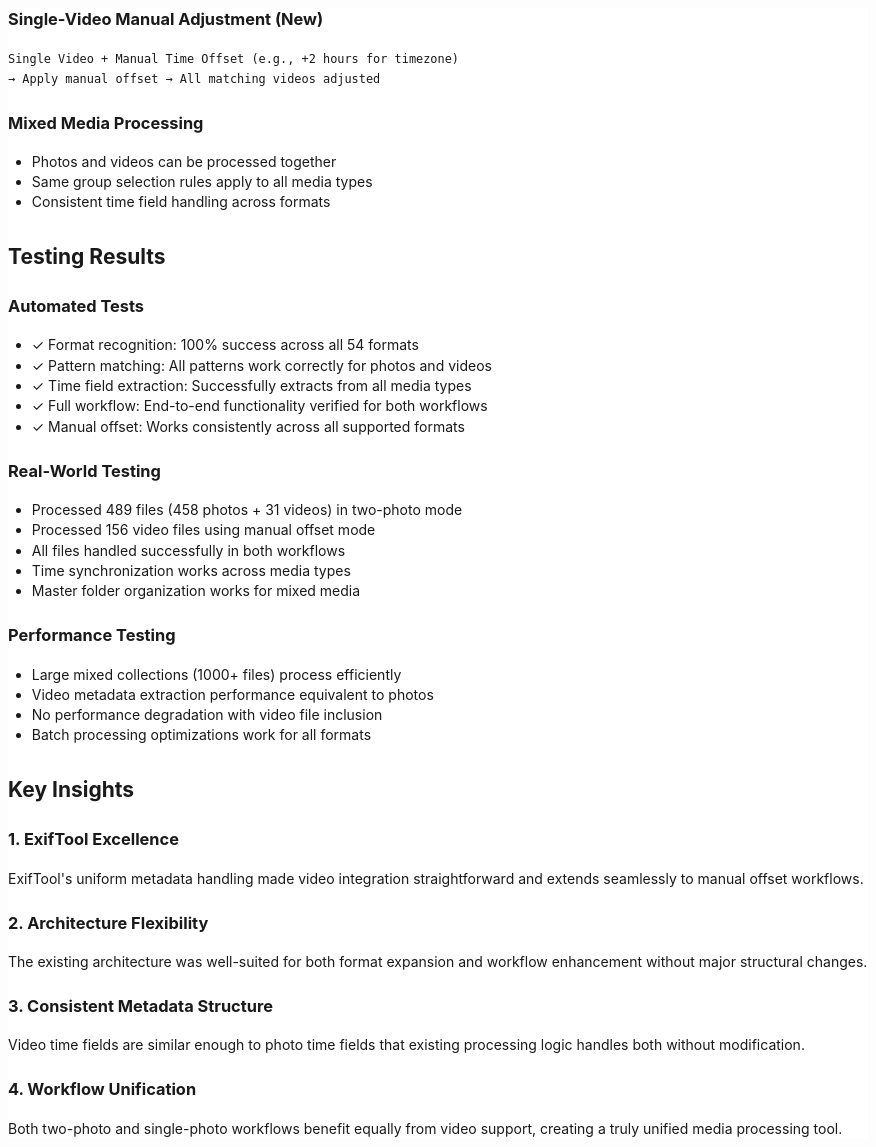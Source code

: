 ### Single-Video Manual Adjustment (New)
```
Single Video + Manual Time Offset (e.g., +2 hours for timezone)
→ Apply manual offset → All matching videos adjusted
```

### Mixed Media Processing
- Photos and videos can be processed together
- Same group selection rules apply to all media types
- Consistent time field handling across formats

## Testing Results

### Automated Tests
- ✓ Format recognition: 100% success across all 54 formats
- ✓ Pattern matching: All patterns work correctly for photos and videos
- ✓ Time field extraction: Successfully extracts from all media types
- ✓ Full workflow: End-to-end functionality verified for both workflows
- ✓ Manual offset: Works consistently across all supported formats

### Real-World Testing
- Processed 489 files (458 photos + 31 videos) in two-photo mode
- Processed 156 video files using manual offset mode
- All files handled successfully in both workflows
- Time synchronization works across media types
- Master folder organization works for mixed media

### Performance Testing
- Large mixed collections (1000+ files) process efficiently
- Video metadata extraction performance equivalent to photos
- No performance degradation with video file inclusion
- Batch processing optimizations work for all formats

## Key Insights

### 1. ExifTool Excellence
ExifTool's uniform metadata handling made video integration straightforward and extends seamlessly to manual offset workflows.

### 2. Architecture Flexibility
The existing architecture was well-suited for both format expansion and workflow enhancement without major structural changes.

### 3. Consistent Metadata Structure
Video time fields are similar enough to photo time fields that existing processing logic handles both without modification.

### 4. Workflow Unification
Both two-photo and single-photo workflows benefit equally from video support, creating a truly unified media processing tool.
